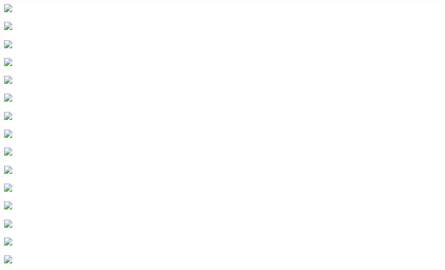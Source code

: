 ![](/assets/eq-quotes/q-pull-team.png)

![](/assets/eq-quotes/q-mythos-gf.png)

![](/assets/eq-quotes/q-new-to-PON.png)

![](/assets/eq-quotes/q-iceshatter.png)

![](/assets/eq-quotes/q-is-it-sex-when.png)

![](/assets/eq-quotes/q-pre-slowed.png)

![](/assets/eq-quotes/q-thar-is-here.png)

![](/assets/eq-quotes/q-that-was-a-joke.png)

![](/assets/eq-quotes/q-tutu.png)

![](/assets/eq-quotes/q-tv-in-oregon.png)

![](/assets/eq-quotes/q-power-of-the-dark-side.png)

![](/assets/eq-quotes/q-girl-location.png)

![](/assets/eq-quotes/q-whores-bane.png)

![](/assets/eq-quotes/q-wizzard-vs-pansy.png)

![](/assets/eq-quotes/q-dont-take-screenshot.png)
